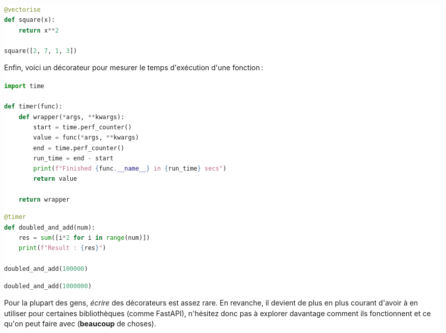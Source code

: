 ```python
@vectorise
def square(x):
    return x**2

square([2, 7, 1, 3])
```


Enfin, voici un décorateur pour mesurer le temps d'exécution d'une fonction :


```python
import time

def timer(func):
    def wrapper(*args, **kwargs):
        start = time.perf_counter()
        value = func(*args, **kwargs)
        end = time.perf_counter()
        run_time = end - start
        print(f"Finished {func.__name__} in {run_time} secs")
        return value

    return wrapper
```

```python slideshow={"slide_type": "subslide"}
@timer
def doubled_and_add(num):
    res = sum([i*2 for i in range(num)])
    print(f"Result : {res}")

doubled_and_add(100000)
```

```python
doubled_and_add(1000000)
```


Pour la plupart des gens, *écrire* des décorateurs est assez rare. En revanche, il devient de plus
en plus courant d'avoir à en utiliser pour certaines bibliothèques (comme FastAPI), n'hésitez
donc pas à explorer davantage comment ils fonctionnent et ce qu'on peut faire avec (**beaucoup** de
choses).

